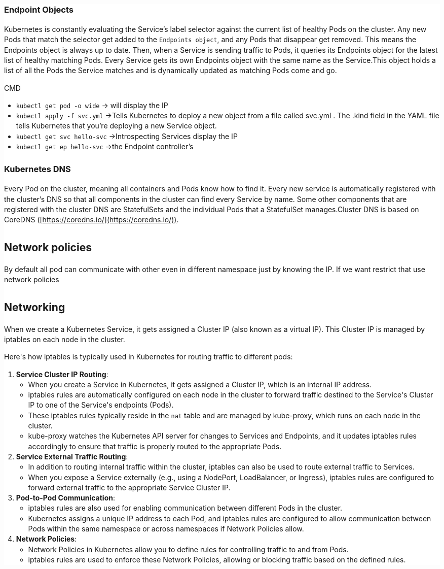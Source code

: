 
### Endpoint Objects

Kubernetes is constantly evaluating the Service’s label selector against the current list of healthy Pods on the cluster. Any new Pods that match the selector get added to the `Endpoints object`, and any Pods that disappear get removed. This means the Endpoints object is always up to date. Then, when a Service is sending traffic to Pods, it queries its Endpoints object for the latest list of healthy matching Pods. Every Service gets its own Endpoints object with the same name as the Service.This object holds a list of all the Pods the Service matches and is dynamically updated as matching Pods come and go.

CMD

- `kubectl get pod -o wide` → will display the IP
- `kubectl apply -f svc.yml` →Tells Kubernetes to deploy a new object from a file called svc.yml . The .kind field in the YAML file tells Kubernetes that you’re deploying a new Service object.
- `kubectl get svc hello-svc` →Introspecting Services display the IP
- `kubectl get ep hello-svc` →the Endpoint controller’s


### Kubernetes DNS

Every Pod on the cluster, meaning all containers and Pods know how to find it. Every new service is automatically registered with the cluster’s DNS so that all components in the cluster can find every Service by name. Some other components that are registered with the cluster DNS are StatefulSets and the individual Pods that a StatefulSet manages.Cluster DNS is based on CoreDNS ([https://coredns.io/](https://coredns.io/)).

## Network policies

By default all pod can communicate with other even in different namespace just by knowing the IP. If we want restrict that use network policies


## Networking

When we create a Kubernetes Service, it gets assigned a Cluster IP (also known as a virtual IP). This Cluster IP is managed by iptables on each node in the cluster.

Here's how iptables is typically used in Kubernetes for routing traffic to different pods:

1. **Service Cluster IP Routing**:
    - When you create a Service in Kubernetes, it gets assigned a Cluster IP, which is an internal IP address.
    - iptables rules are automatically configured on each node in the cluster to forward traffic destined to the Service's Cluster IP to one of the Service's endpoints (Pods).
    - These iptables rules typically reside in the `nat` table and are managed by kube-proxy, which runs on each node in the cluster.
    - kube-proxy watches the Kubernetes API server for changes to Services and Endpoints, and it updates iptables rules accordingly to ensure that traffic is properly routed to the appropriate Pods.
2. **Service External Traffic Routing**:
    - In addition to routing internal traffic within the cluster, iptables can also be used to route external traffic to Services.
    - When you expose a Service externally (e.g., using a NodePort, LoadBalancer, or Ingress), iptables rules are configured to forward external traffic to the appropriate Service Cluster IP.
3. **Pod-to-Pod Communication**:
    - iptables rules are also used for enabling communication between different Pods in the cluster.
    - Kubernetes assigns a unique IP address to each Pod, and iptables rules are configured to allow communication between Pods within the same namespace or across namespaces if Network Policies allow.
4. **Network Policies**:
    - Network Policies in Kubernetes allow you to define rules for controlling traffic to and from Pods.
    - iptables rules are used to enforce these Network Policies, allowing or blocking traffic based on the defined rules.
